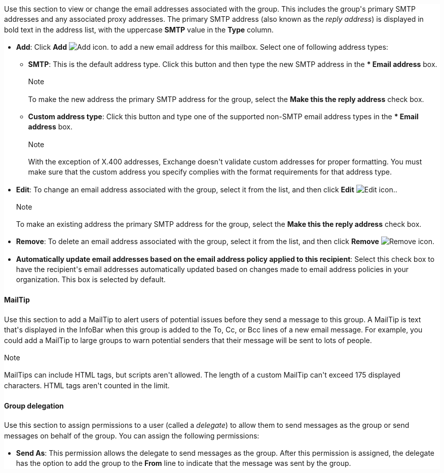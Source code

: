 Use this section to view or change the email addresses associated with the group. This includes the group's primary SMTP addresses and any associated proxy addresses. The primary SMTP address (also known as the *reply address*) is displayed in bold text in the address list, with the uppercase **SMTP** value in the **Type** column.

- **Add**: Click **Add** ![Add icon.](../../media/ITPro_EAC_AddIcon.png) to add a new email address for this mailbox. Select one of following address types:

  - **SMTP**: This is the default address type. Click this button and then type the new SMTP address in the **\* Email address** box.

    > [!NOTE]
    > To make the new address the primary SMTP address for the group, select the **Make this the reply address** check box.

  - **Custom address type**: Click this button and type one of the supported non-SMTP email address types in the **\* Email address** box.

    > [!NOTE]
    > With the exception of X.400 addresses, Exchange doesn't validate custom addresses for proper formatting. You must make sure that the custom address you specify complies with the format requirements for that address type.

- **Edit**: To change an email address associated with the group, select it from the list, and then click **Edit** ![Edit icon.](../../media/ITPro_EAC_EditIcon.png).

    > [!NOTE]
    > To make an existing address the primary SMTP address for the group, select the **Make this the reply address** check box.

- **Remove**: To delete an email address associated with the group, select it from the list, and then click **Remove** ![Remove icon](../../media/ITPro_EAC_RemoveIcon.png).

- **Automatically update email addresses based on the email address policy applied to this recipient**: Select this check box to have the recipient's email addresses automatically updated based on changes made to email address policies in your organization. This box is selected by default.

#### MailTip

Use this section to add a MailTip to alert users of potential issues before they send a message to this group. A MailTip is text that's displayed in the InfoBar when this group is added to the To, Cc, or Bcc lines of a new email message. For example, you could add a MailTip to large groups to warn potential senders that their message will be sent to lots of people.

> [!NOTE]
> MailTips can include HTML tags, but scripts aren't allowed. The length of a custom MailTip can't exceed 175 displayed characters. HTML tags aren't counted in the limit.

#### Group delegation

Use this section to assign permissions to a user (called a *delegate*) to allow them to send messages as the group or send messages on behalf of the group. You can assign the following permissions:

- **Send As**: This permission allows the delegate to send messages as the group. After this permission is assigned, the delegate has the option to add the group to the **From** line to indicate that the message was sent by the group.
